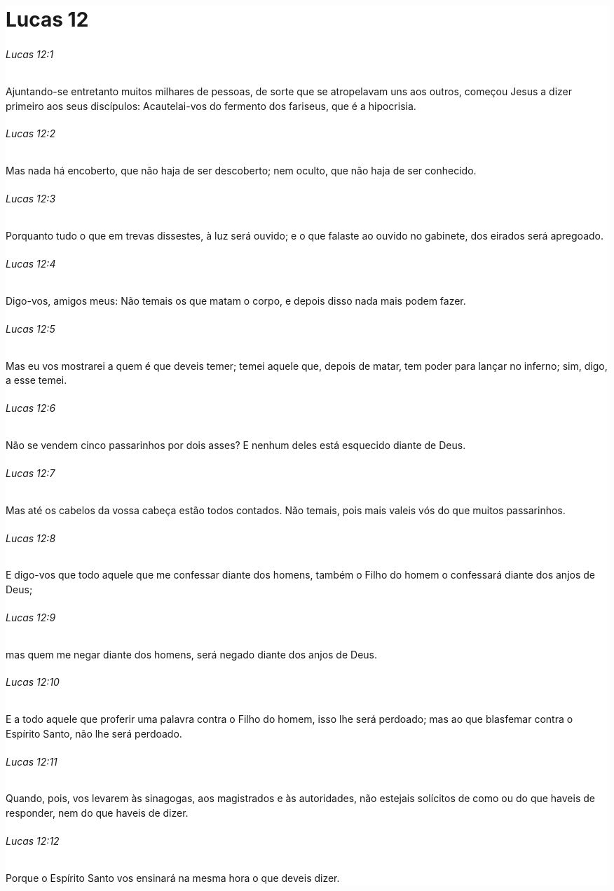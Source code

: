 # Lucas 12

###### Lucas 12:1

Ajuntando-se entretanto muitos milhares de pessoas, de sorte que se atropelavam uns aos outros, começou Jesus a dizer primeiro aos seus discípulos: Acautelai-vos do fermento dos fariseus, que é a hipocrisia.

###### Lucas 12:2

Mas nada há encoberto, que não haja de ser descoberto; nem oculto, que não haja de ser conhecido.

###### Lucas 12:3

Porquanto tudo o que em trevas dissestes, à luz será ouvido; e o que falaste ao ouvido no gabinete, dos eirados será apregoado.

###### Lucas 12:4

Digo-vos, amigos meus: Não temais os que matam o corpo, e depois disso nada mais podem fazer.

###### Lucas 12:5

Mas eu vos mostrarei a quem é que deveis temer; temei aquele que, depois de matar, tem poder para lançar no inferno; sim, digo, a esse temei.

###### Lucas 12:6

Não se vendem cinco passarinhos por dois asses? E nenhum deles está esquecido diante de Deus.

###### Lucas 12:7

Mas até os cabelos da vossa cabeça estão todos contados. Não temais, pois mais valeis vós do que muitos passarinhos.

###### Lucas 12:8

E digo-vos que todo aquele que me confessar diante dos homens, também o Filho do homem o confessará diante dos anjos de Deus;

###### Lucas 12:9

mas quem me negar diante dos homens, será negado diante dos anjos de Deus.

###### Lucas 12:10

E a todo aquele que proferir uma palavra contra o Filho do homem, isso lhe será perdoado; mas ao que blasfemar contra o Espírito Santo, não lhe será perdoado.

###### Lucas 12:11

Quando, pois, vos levarem às sinagogas, aos magistrados e às autoridades, não estejais solícitos de como ou do que haveis de responder, nem do que haveis de dizer.

###### Lucas 12:12

Porque o Espírito Santo vos ensinará na mesma hora o que deveis dizer.
